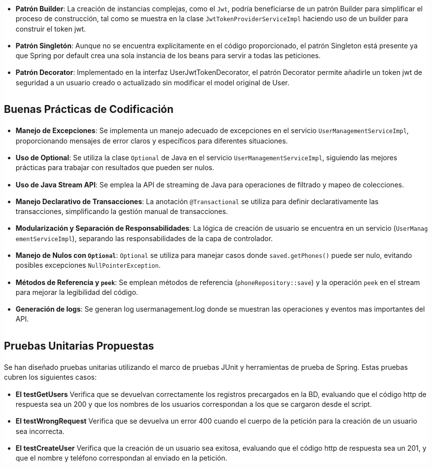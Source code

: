 - **Patrón Builder**: La creación de instancias complejas, como el `Jwt`, podría beneficiarse de un patrón Builder para simplificar el proceso de construcción,
 tal como se muestra en la clase `JwtTokenProviderServiceImpl` haciendo uso de un builder para construir el token jwt.

- **Patrón Singletón**: Aunque no se encuentra explícitamente en el código proporcionado, el patrón Singleton está presente ya que Spring por default crea una sola instancia de los beans para servir a todas las peticiones.

- **Patrón Decorator**: Implementado en la interfaz UserJwtTokenDecorator, el patrón Decorator permite añadirle un token jwt de seguridad a un usuario creado o actualizado sin modificar el model original de User.

## Buenas Prácticas de Codificación

- **Manejo de Excepciones**: Se implementa un manejo adecuado de excepciones en el servicio `UserManagementServiceImpl`, proporcionando mensajes de error claros y específicos para diferentes situaciones.

- **Uso de Optional**: Se utiliza la clase `Optional` de Java en el servicio `UserManagementServiceImpl`, siguiendo las mejores prácticas para trabajar con resultados que pueden ser nulos.

- **Uso de Java Stream API**: Se emplea la API de streaming de Java para operaciones de filtrado y mapeo de colecciones.

- **Manejo Declarativo de Transacciones**: La anotación `@Transactional` se utiliza para definir declarativamente las transacciones, simplificando la gestión manual de transacciones.

- **Modularización y Separación de Responsabilidades**: La lógica de creación de usuario se encuentra en un servicio (`UserManagementServiceImpl`), separando las responsabilidades de la capa de controlador.

- **Manejo de Nulos con `Optional`**: `Optional` se utiliza para manejar casos donde `saved.getPhones()` puede ser nulo, evitando posibles excepciones `NullPointerException`.

- **Métodos de Referencia y `peek`**: Se emplean métodos de referencia (`phoneRepository::save`) y la operación `peek` en el stream para mejorar la legibilidad del código.

- **Generación de logs**: Se generan log usermanagement.log donde se muestran las operaciones y eventos mas importantes del API.



## Pruebas Unitarias Propuestas

Se han diseñado pruebas unitarias utilizando el marco de pruebas JUnit y herramientas de prueba de Spring. Estas pruebas cubren los siguientes casos:

- **El testGetUsers** Verifica que se devuelvan correctamente los registros precargados en la BD, evaluando que el código http de respuesta sea un 200 y que los nombres de los usuarios correspondan a los que se cargaron desde el script.

- **El testWrongRequest** Verifica que se devuelva un error 400 cuando el cuerpo de la petición para la creación de un usuario sea incorrecta.

- **El testCreateUser** Verifica que la creación de un usuario sea exitosa, evaluando que el código http de respuesta sea un 201, y que el nombre y teléfono correspondan al enviado en la petición.
